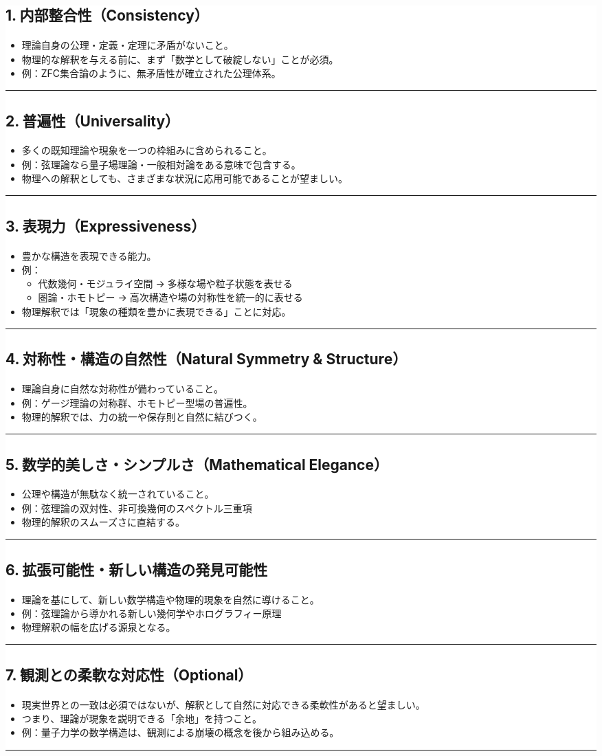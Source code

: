 
## 1. **内部整合性（Consistency）**
- 理論自身の公理・定義・定理に矛盾がないこと。  
- 物理的な解釈を与える前に、まず「数学として破綻しない」ことが必須。  
- 例：ZFC集合論のように、無矛盾性が確立された公理体系。  

---

## 2. **普遍性（Universality）**
- 多くの既知理論や現象を一つの枠組みに含められること。  
- 例：弦理論なら量子場理論・一般相対論をある意味で包含する。  
- 物理への解釈としても、さまざまな状況に応用可能であることが望ましい。  

---

## 3. **表現力（Expressiveness）**
- 豊かな構造を表現できる能力。  
- 例：  
  - 代数幾何・モジュライ空間 → 多様な場や粒子状態を表せる  
  - 圏論・ホモトピー → 高次構造や場の対称性を統一的に表せる  
- 物理解釈では「現象の種類を豊かに表現できる」ことに対応。  

---

## 4. **対称性・構造の自然性（Natural Symmetry & Structure）**
- 理論自身に自然な対称性が備わっていること。  
- 例：ゲージ理論の対称群、ホモトピー型場の普遍性。  
- 物理的解釈では、力の統一や保存則と自然に結びつく。  

---

## 5. **数学的美しさ・シンプルさ（Mathematical Elegance）**
- 公理や構造が無駄なく統一されていること。  
- 例：弦理論の双対性、非可換幾何のスペクトル三重項  
- 物理的解釈のスムーズさに直結する。  

---

## 6. **拡張可能性・新しい構造の発見可能性**
- 理論を基にして、新しい数学構造や物理的現象を自然に導けること。  
- 例：弦理論から導かれる新しい幾何学やホログラフィー原理  
- 物理解釈の幅を広げる源泉となる。  

---

## 7. **観測との柔軟な対応性（Optional）**
- 現実世界との一致は必須ではないが、解釈として自然に対応できる柔軟性があると望ましい。  
- つまり、理論が現象を説明できる「余地」を持つこと。  
- 例：量子力学の数学構造は、観測による崩壊の概念を後から組み込める。  

---
